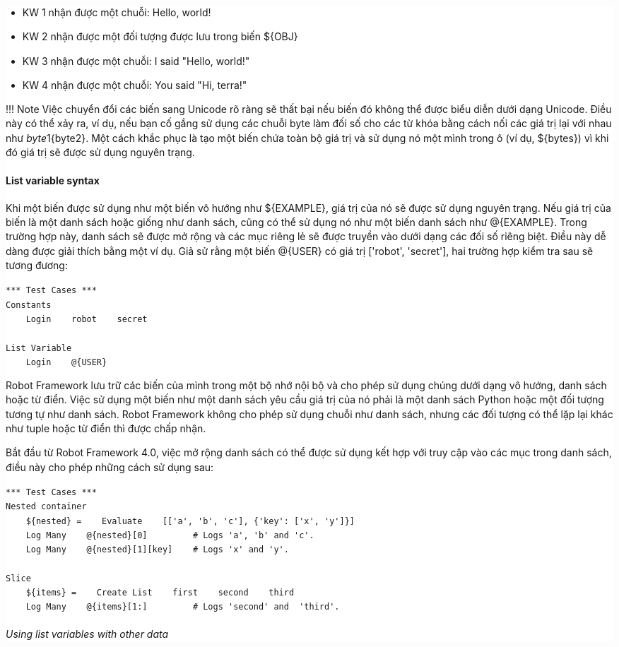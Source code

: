 * KW 1 nhận được một chuỗi: Hello, world!

* KW 2 nhận được một đối tượng được lưu trong biến ${OBJ}

* KW 3 nhận được một chuỗi: I said "Hello, world!"

* KW 4 nhận được một chuỗi: You said "Hi, terra!"

!!! Note 
    Việc chuyển đổi các biến sang Unicode rõ ràng sẽ thất bại nếu biến đó không thể được biểu diễn dưới dạng Unicode. Điều này có thể xảy ra, ví dụ, nếu bạn cố gắng sử dụng các chuỗi byte làm đối số cho các từ khóa bằng cách nối các giá trị lại với nhau như ${byte1}${byte2}. Một cách khắc phục là tạo một biến chứa toàn bộ giá trị và sử dụng nó một mình trong ô (ví dụ, ${bytes}) vì khi đó giá trị sẽ được sử dụng nguyên trạng.

#### List variable syntax

Khi một biến được sử dụng như một biến vô hướng như ${EXAMPLE}, giá trị của nó sẽ được sử dụng nguyên trạng. Nếu giá trị của biến là một danh sách hoặc giống như danh sách, cũng có thể sử dụng nó như một biến danh sách như @{EXAMPLE}. Trong trường hợp này, danh sách sẽ được mở rộng và các mục riêng lẻ sẽ được truyền vào dưới dạng các đối số riêng biệt. Điều này dễ dàng được giải thích bằng một ví dụ. Giả sử rằng một biến @{USER} có giá trị ['robot', 'secret'], hai trường hợp kiểm tra sau sẽ tương đương:

```robotframework
*** Test Cases ***
Constants
    Login    robot    secret

List Variable
    Login    @{USER}
```


Robot Framework lưu trữ các biến của mình trong một bộ nhớ nội bộ và cho phép sử dụng chúng dưới dạng vô hướng, danh sách hoặc từ điển. Việc sử dụng một biến như một danh sách yêu cầu giá trị của nó phải là một danh sách Python hoặc một đối tượng tương tự như danh sách. Robot Framework không cho phép sử dụng chuỗi như danh sách, nhưng các đối tượng có thể lặp lại khác như tuple hoặc từ điển thì được chấp nhận.

Bắt đầu từ Robot Framework 4.0, việc mở rộng danh sách có thể được sử dụng kết hợp với truy cập vào các mục trong danh sách, điều này cho phép những cách sử dụng sau:

```robotframework
*** Test Cases ***
Nested container
    ${nested} =    Evaluate    [['a', 'b', 'c'], {'key': ['x', 'y']}]
    Log Many    @{nested}[0]         # Logs 'a', 'b' and 'c'.
    Log Many    @{nested}[1][key]    # Logs 'x' and 'y'.

Slice
    ${items} =    Create List    first    second    third
    Log Many    @{items}[1:]         # Logs 'second' and  'third'.
```

###### Using list variables with other data
